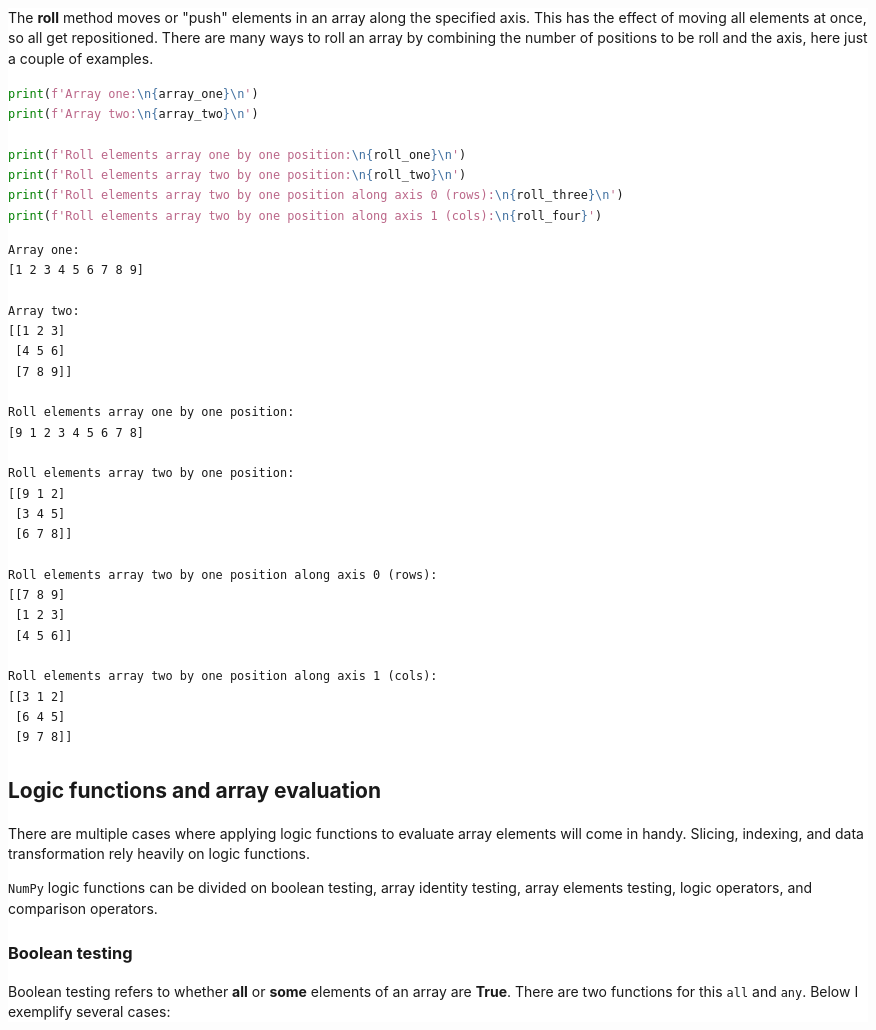 

The **roll** method moves or "push" elements in an array along the specified axis. This has the effect of moving all elements at once, so all get repositioned. There are many ways to roll an array by combining the number of positions to be roll and the axis, here just a couple of examples.


```python
print(f'Array one:\n{array_one}\n')
print(f'Array two:\n{array_two}\n')

print(f'Roll elements array one by one position:\n{roll_one}\n')
print(f'Roll elements array two by one position:\n{roll_two}\n')
print(f'Roll elements array two by one position along axis 0 (rows):\n{roll_three}\n')
print(f'Roll elements array two by one position along axis 1 (cols):\n{roll_four}')
```

    Array one:
    [1 2 3 4 5 6 7 8 9]
    
    Array two:
    [[1 2 3]
     [4 5 6]
     [7 8 9]]
    
    Roll elements array one by one position:
    [9 1 2 3 4 5 6 7 8]
    
    Roll elements array two by one position:
    [[9 1 2]
     [3 4 5]
     [6 7 8]]
    
    Roll elements array two by one position along axis 0 (rows):
    [[7 8 9]
     [1 2 3]
     [4 5 6]]
    
    Roll elements array two by one position along axis 1 (cols):
    [[3 1 2]
     [6 4 5]
     [9 7 8]]


## Logic functions and array evaluation

There are multiple cases where applying logic functions to evaluate array elements will come in handy. Slicing, indexing, and data transformation rely heavily on logic functions. 

`NumPy` logic functions can be divided on boolean testing, array identity testing, array elements testing, logic operators, and comparison operators.  

### Boolean testing

Boolean testing refers to whether **all** or **some** elements of an array are **True**. There are two functions for this `all` and `any`. Below I exemplify several cases:
